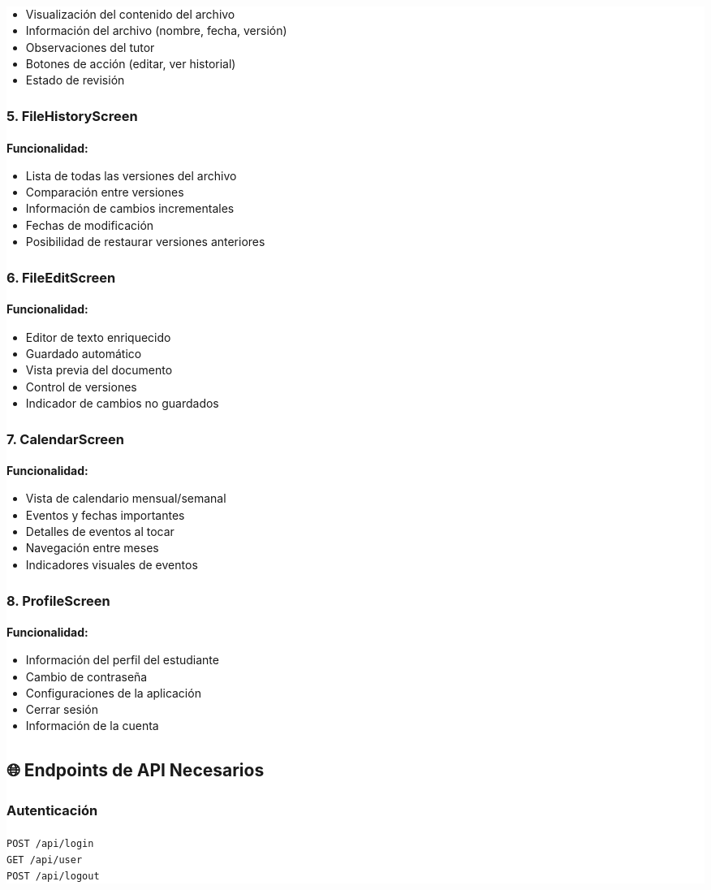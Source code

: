 - Visualización del contenido del archivo
- Información del archivo (nombre, fecha, versión)
- Observaciones del tutor
- Botones de acción (editar, ver historial)
- Estado de revisión

### 5. **FileHistoryScreen**

**Funcionalidad:**

- Lista de todas las versiones del archivo
- Comparación entre versiones
- Información de cambios incrementales
- Fechas de modificación
- Posibilidad de restaurar versiones anteriores

### 6. **FileEditScreen**

**Funcionalidad:**

- Editor de texto enriquecido
- Guardado automático
- Vista previa del documento
- Control de versiones
- Indicador de cambios no guardados

### 7. **CalendarScreen**

**Funcionalidad:**

- Vista de calendario mensual/semanal
- Eventos y fechas importantes
- Detalles de eventos al tocar
- Navegación entre meses
- Indicadores visuales de eventos

### 8. **ProfileScreen**

**Funcionalidad:**

- Información del perfil del estudiante
- Cambio de contraseña
- Configuraciones de la aplicación
- Cerrar sesión
- Información de la cuenta

## 🌐 Endpoints de API Necesarios

### Autenticación

```
POST /api/login
GET /api/user
POST /api/logout
```
